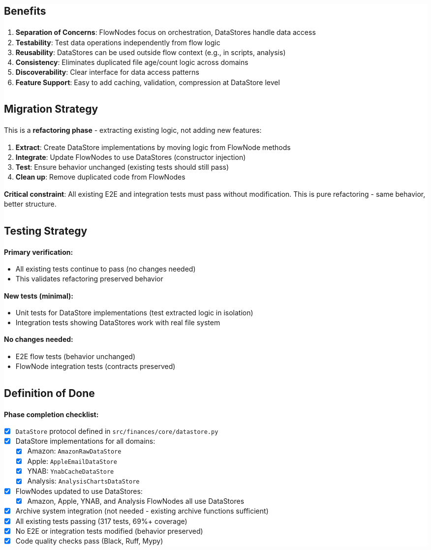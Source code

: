 ## Benefits

1. **Separation of Concerns**: FlowNodes focus on orchestration, DataStores handle data access
2. **Testability**: Test data operations independently from flow logic
3. **Reusability**: DataStores can be used outside flow context (e.g., in scripts, analysis)
4. **Consistency**: Eliminates duplicated file age/count logic across domains
5. **Discoverability**: Clear interface for data access patterns
6. **Feature Support**: Easy to add caching, validation, compression at DataStore level

## Migration Strategy

This is a **refactoring phase** - extracting existing logic, not adding new features:

1. **Extract**: Create DataStore implementations by moving logic from FlowNode methods
2. **Integrate**: Update FlowNodes to use DataStores (constructor injection)
3. **Test**: Ensure behavior unchanged (existing tests should still pass)
4. **Clean up**: Remove duplicated code from FlowNodes

**Critical constraint**: All existing E2E and integration tests must pass without modification.
This is pure refactoring - same behavior, better structure.

## Testing Strategy

**Primary verification:**
- All existing tests continue to pass (no changes needed)
- This validates refactoring preserved behavior

**New tests (minimal):**
- Unit tests for DataStore implementations (test extracted logic in isolation)
- Integration tests showing DataStores work with real file system

**No changes needed:**
- E2E flow tests (behavior unchanged)
- FlowNode integration tests (contracts preserved)

## Definition of Done

**Phase completion checklist:**

- [x] `DataStore` protocol defined in `src/finances/core/datastore.py`
- [x] DataStore implementations for all domains:
  - [x] Amazon: `AmazonRawDataStore`
  - [x] Apple: `AppleEmailDataStore`
  - [x] YNAB: `YnabCacheDataStore`
  - [x] Analysis: `AnalysisChartsDataStore`
- [x] FlowNodes updated to use DataStores:
  - [x] Amazon, Apple, YNAB, and Analysis FlowNodes all use DataStores
- [x] Archive system integration (not needed - existing archive functions sufficient)
- [x] All existing tests passing (317 tests, 69%+ coverage)
- [x] No E2E or integration tests modified (behavior preserved)
- [x] Code quality checks pass (Black, Ruff, Mypy)
